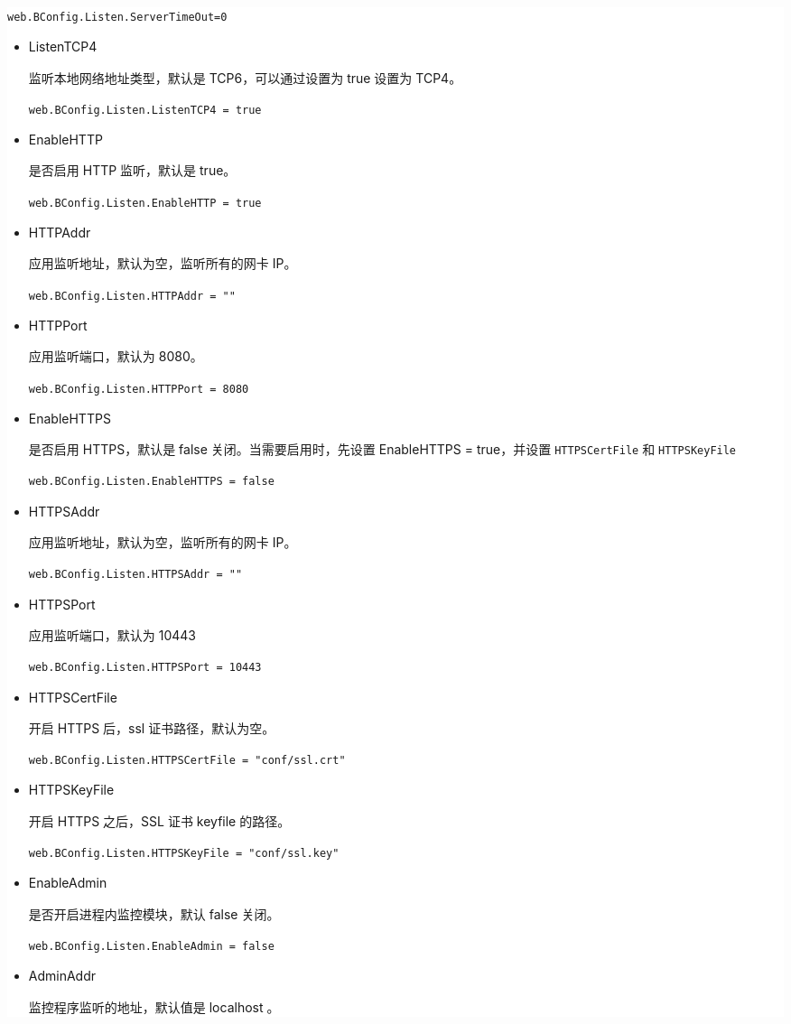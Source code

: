   `web.BConfig.Listen.ServerTimeOut=0`

- ListenTCP4

  监听本地网络地址类型，默认是 TCP6，可以通过设置为 true 设置为 TCP4。

  `web.BConfig.Listen.ListenTCP4 = true`

- EnableHTTP

  是否启用 HTTP 监听，默认是 true。

  `web.BConfig.Listen.EnableHTTP = true`

- HTTPAddr

  应用监听地址，默认为空，监听所有的网卡 IP。

  `web.BConfig.Listen.HTTPAddr = ""`

- HTTPPort

  应用监听端口，默认为 8080。

  `web.BConfig.Listen.HTTPPort = 8080`

- EnableHTTPS

  是否启用 HTTPS，默认是 false 关闭。当需要启用时，先设置 EnableHTTPS = true，并设置 `HTTPSCertFile` 和 `HTTPSKeyFile`

  `web.BConfig.Listen.EnableHTTPS = false`

- HTTPSAddr

  应用监听地址，默认为空，监听所有的网卡 IP。

  `web.BConfig.Listen.HTTPSAddr = ""`

- HTTPSPort

  应用监听端口，默认为 10443

  `web.BConfig.Listen.HTTPSPort = 10443`

- HTTPSCertFile

  开启 HTTPS 后，ssl 证书路径，默认为空。

  `web.BConfig.Listen.HTTPSCertFile = "conf/ssl.crt"`

- HTTPSKeyFile

  开启 HTTPS 之后，SSL 证书 keyfile 的路径。

  `web.BConfig.Listen.HTTPSKeyFile = "conf/ssl.key"`

- EnableAdmin

  是否开启进程内监控模块，默认 false 关闭。

  `web.BConfig.Listen.EnableAdmin = false`

- AdminAddr

  监控程序监听的地址，默认值是 localhost 。
